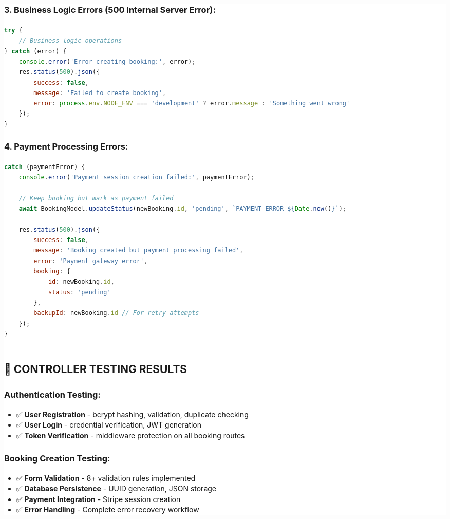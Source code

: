 ### **3. Business Logic Errors (500 Internal Server Error):**
```javascript
try {
    // Business logic operations
} catch (error) {
    console.error('Error creating booking:', error);
    res.status(500).json({
        success: false,
        message: 'Failed to create booking',
        error: process.env.NODE_ENV === 'development' ? error.message : 'Something went wrong'
    });
}
```

### **4. Payment Processing Errors:**
```javascript
catch (paymentError) {
    console.error('Payment session creation failed:', paymentError);
    
    // Keep booking but mark as payment failed
    await BookingModel.updateStatus(newBooking.id, 'pending', `PAYMENT_ERROR_${Date.now()}`);
    
    res.status(500).json({
        success: false,
        message: 'Booking created but payment processing failed',
        error: 'Payment gateway error',
        booking: {
            id: newBooking.id,
            status: 'pending'
        },
        backupId: newBooking.id // For retry attempts
    });
}
```

---

## 🧪 **CONTROLLER TESTING RESULTS**

### **Authentication Testing:**
- ✅ **User Registration** - bcrypt hashing, validation, duplicate checking
- ✅ **User Login** - credential verification, JWT generation
- ✅ **Token Verification** - middleware protection on all booking routes

### **Booking Creation Testing:**
- ✅ **Form Validation** - 8+ validation rules implemented
- ✅ **Database Persistence** - UUID generation, JSON storage
- ✅ **Payment Integration** - Stripe session creation
- ✅ **Error Handling** - Complete error recovery workflow
